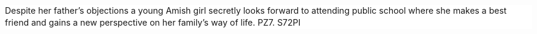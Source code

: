    Despite her father’s objections a young Amish girl secretly looks forward to attending public school where she makes a best friend and gains a new perspective on her family’s way of life. PZ7. S72PI
  </p>
</font>
 
</body>